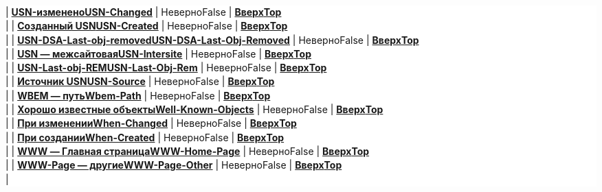 | [<span data-ttu-id="65970-468">**USN-изменено**</span><span class="sxs-lookup"><span data-stu-id="65970-468">**USN-Changed**</span></span>](a-usnchanged.md)                                                          | <span data-ttu-id="65970-469">Неверно</span><span class="sxs-lookup"><span data-stu-id="65970-469">False</span></span>     | [<span data-ttu-id="65970-470">**Вверх**</span><span class="sxs-lookup"><span data-stu-id="65970-470">**Top**</span></span>](c-top.md)<br/> |
| [<span data-ttu-id="65970-471">**Созданный USN**</span><span class="sxs-lookup"><span data-stu-id="65970-471">**USN-Created**</span></span>](a-usncreated.md)                                                          | <span data-ttu-id="65970-472">Неверно</span><span class="sxs-lookup"><span data-stu-id="65970-472">False</span></span>     | [<span data-ttu-id="65970-473">**Вверх**</span><span class="sxs-lookup"><span data-stu-id="65970-473">**Top**</span></span>](c-top.md)<br/> |
| [<span data-ttu-id="65970-474">**USN-DSA-Last-obj-removed**</span><span class="sxs-lookup"><span data-stu-id="65970-474">**USN-DSA-Last-Obj-Removed**</span></span>](a-usndsalastobjremoved.md)                                   | <span data-ttu-id="65970-475">Неверно</span><span class="sxs-lookup"><span data-stu-id="65970-475">False</span></span>     | [<span data-ttu-id="65970-476">**Вверх**</span><span class="sxs-lookup"><span data-stu-id="65970-476">**Top**</span></span>](c-top.md)<br/> |
| [<span data-ttu-id="65970-477">**USN — межсайтовая**</span><span class="sxs-lookup"><span data-stu-id="65970-477">**USN-Intersite**</span></span>](a-usnintersite.md)                                                      | <span data-ttu-id="65970-478">Неверно</span><span class="sxs-lookup"><span data-stu-id="65970-478">False</span></span>     | [<span data-ttu-id="65970-479">**Вверх**</span><span class="sxs-lookup"><span data-stu-id="65970-479">**Top**</span></span>](c-top.md)<br/> |
| [<span data-ttu-id="65970-480">**USN-Last-obj-REM**</span><span class="sxs-lookup"><span data-stu-id="65970-480">**USN-Last-Obj-Rem**</span></span>](a-usnlastobjrem.md)                                                  | <span data-ttu-id="65970-481">Неверно</span><span class="sxs-lookup"><span data-stu-id="65970-481">False</span></span>     | [<span data-ttu-id="65970-482">**Вверх**</span><span class="sxs-lookup"><span data-stu-id="65970-482">**Top**</span></span>](c-top.md)<br/> |
| [<span data-ttu-id="65970-483">**Источник USN**</span><span class="sxs-lookup"><span data-stu-id="65970-483">**USN-Source**</span></span>](a-usnsource.md)                                                            | <span data-ttu-id="65970-484">Неверно</span><span class="sxs-lookup"><span data-stu-id="65970-484">False</span></span>     | [<span data-ttu-id="65970-485">**Вверх**</span><span class="sxs-lookup"><span data-stu-id="65970-485">**Top**</span></span>](c-top.md)<br/> |
| [<span data-ttu-id="65970-486">**WBEM — путь**</span><span class="sxs-lookup"><span data-stu-id="65970-486">**Wbem-Path**</span></span>](a-wbempath.md)                                                              | <span data-ttu-id="65970-487">Неверно</span><span class="sxs-lookup"><span data-stu-id="65970-487">False</span></span>     | [<span data-ttu-id="65970-488">**Вверх**</span><span class="sxs-lookup"><span data-stu-id="65970-488">**Top**</span></span>](c-top.md)<br/> |
| [<span data-ttu-id="65970-489">**Хорошо известные объекты**</span><span class="sxs-lookup"><span data-stu-id="65970-489">**Well-Known-Objects**</span></span>](a-wellknownobjects.md)                                             | <span data-ttu-id="65970-490">Неверно</span><span class="sxs-lookup"><span data-stu-id="65970-490">False</span></span>     | [<span data-ttu-id="65970-491">**Вверх**</span><span class="sxs-lookup"><span data-stu-id="65970-491">**Top**</span></span>](c-top.md)<br/> |
| [<span data-ttu-id="65970-492">**При изменении**</span><span class="sxs-lookup"><span data-stu-id="65970-492">**When-Changed**</span></span>](a-whenchanged.md)                                                        | <span data-ttu-id="65970-493">Неверно</span><span class="sxs-lookup"><span data-stu-id="65970-493">False</span></span>     | [<span data-ttu-id="65970-494">**Вверх**</span><span class="sxs-lookup"><span data-stu-id="65970-494">**Top**</span></span>](c-top.md)<br/> |
| [<span data-ttu-id="65970-495">**При создании**</span><span class="sxs-lookup"><span data-stu-id="65970-495">**When-Created**</span></span>](a-whencreated.md)                                                        | <span data-ttu-id="65970-496">Неверно</span><span class="sxs-lookup"><span data-stu-id="65970-496">False</span></span>     | [<span data-ttu-id="65970-497">**Вверх**</span><span class="sxs-lookup"><span data-stu-id="65970-497">**Top**</span></span>](c-top.md)<br/> |
| [<span data-ttu-id="65970-498">**WWW — Главная страница**</span><span class="sxs-lookup"><span data-stu-id="65970-498">**WWW-Home-Page**</span></span>](a-wwwhomepage.md)                                                       | <span data-ttu-id="65970-499">Неверно</span><span class="sxs-lookup"><span data-stu-id="65970-499">False</span></span>     | [<span data-ttu-id="65970-500">**Вверх**</span><span class="sxs-lookup"><span data-stu-id="65970-500">**Top**</span></span>](c-top.md)<br/> |
| [<span data-ttu-id="65970-501">**WWW-Page — другие**</span><span class="sxs-lookup"><span data-stu-id="65970-501">**WWW-Page-Other**</span></span>](a-url.md)                                                              | <span data-ttu-id="65970-502">Неверно</span><span class="sxs-lookup"><span data-stu-id="65970-502">False</span></span>     | [<span data-ttu-id="65970-503">**Вверх**</span><span class="sxs-lookup"><span data-stu-id="65970-503">**Top**</span></span>](c-top.md)<br/> |



 

 





